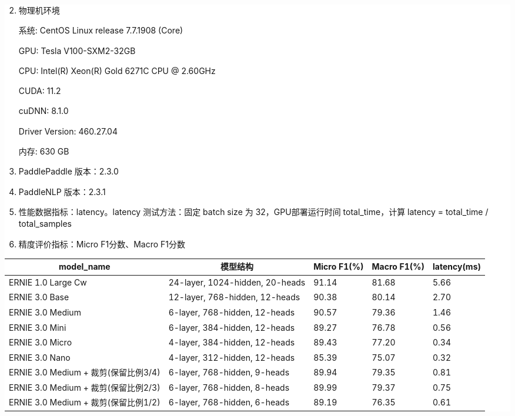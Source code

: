 2. 物理机环境

    系统: CentOS Linux release 7.7.1908 (Core)

    GPU: Tesla V100-SXM2-32GB

    CPU: Intel(R) Xeon(R) Gold 6271C CPU @ 2.60GHz

    CUDA: 11.2

    cuDNN: 8.1.0

    Driver Version: 460.27.04

    内存: 630 GB

3. PaddlePaddle 版本：2.3.0

4. PaddleNLP 版本：2.3.1

5. 性能数据指标：latency。latency 测试方法：固定 batch size 为 32，GPU部署运行时间 total_time，计算 latency = total_time / total_samples

6. 精度评价指标：Micro F1分数、Macro F1分数

|  model_name  | 模型结构  |Micro F1(%)   | Macro F1(%) | latency(ms) |
| -------------------------- | ------------ | ------------ | ------------ |------------ |
|ERNIE 1.0 Large Cw |24-layer, 1024-hidden, 20-heads|91.14|81.68 |5.66 |
|ERNIE 3.0 Base  |12-layer, 768-hidden, 12-heads|90.38|80.14| 2.70 |
|ERNIE 3.0 Medium| 6-layer, 768-hidden, 12-heads|90.57|79.36| 1.46|
|ERNIE 3.0 Mini |6-layer, 384-hidden, 12-heads|89.27|76.78| 0.56|
|ERNIE 3.0 Micro | 4-layer, 384-hidden, 12-heads|89.43|77.20| 0.34|
|ERNIE 3.0 Nano |4-layer, 312-hidden, 12-heads|85.39|75.07|0.32|
| ERNIE 3.0 Medium + 裁剪(保留比例3/4)|6-layer, 768-hidden, 9-heads| 89.94|79.35| 0.81   |
| ERNIE 3.0 Medium + 裁剪(保留比例2/3)|6-layer, 768-hidden, 8-heads| 89.99|79.37 | 0.75  |
| ERNIE 3.0 Medium + 裁剪(保留比例1/2)|6-layer, 768-hidden, 6-heads| 89.19 | 76.35| 0.61 |
